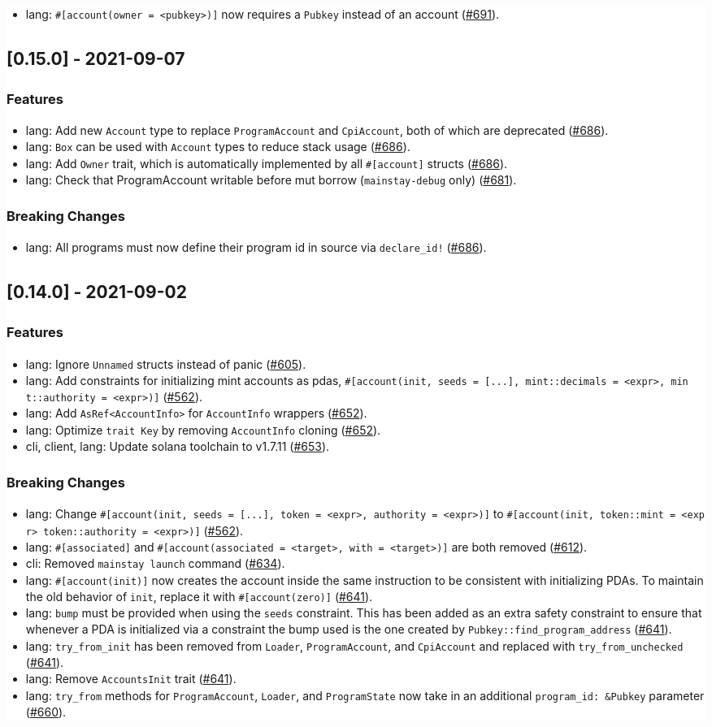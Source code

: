 - lang: `#[account(owner = <pubkey>)]` now requires a `Pubkey` instead of an account ([#691](https://github.com/nxpkg/mainstay/pull/691)).

## [0.15.0] - 2021-09-07

### Features

- lang: Add new `Account` type to replace `ProgramAccount` and `CpiAccount`, both of which are deprecated ([#686](https://github.com/nxpkg/mainstay/pull/686)).
- lang: `Box` can be used with `Account` types to reduce stack usage ([#686](https://github.com/nxpkg/mainstay/pull/686)).
- lang: Add `Owner` trait, which is automatically implemented by all `#[account]` structs ([#686](https://github.com/nxpkg/mainstay/pull/686)).
- lang: Check that ProgramAccount writable before mut borrow (`mainstay-debug` only) ([#681](https://github.com/nxpkg/mainstay/pull/681)).

### Breaking Changes

- lang: All programs must now define their program id in source via `declare_id!` ([#686](https://github.com/nxpkg/mainstay/pull/686)).

## [0.14.0] - 2021-09-02

### Features

- lang: Ignore `Unnamed` structs instead of panic ([#605](https://github.com/nxpkg/mainstay/pull/605)).
- lang: Add constraints for initializing mint accounts as pdas, `#[account(init, seeds = [...], mint::decimals = <expr>, mint::authority = <expr>)]` ([#562](https://github.com/nxpkg/mainstay/pull/562)).
- lang: Add `AsRef<AccountInfo>` for `AccountInfo` wrappers ([#652](https://github.com/nxpkg/mainstay/pull/652)).
- lang: Optimize `trait Key` by removing `AccountInfo` cloning ([#652](https://github.com/nxpkg/mainstay/pull/652)).
- cli, client, lang: Update solana toolchain to v1.7.11 ([#653](https://github.com/nxpkg/mainstay/pull/653)).

### Breaking Changes

- lang: Change `#[account(init, seeds = [...], token = <expr>, authority = <expr>)]` to `#[account(init, token::mint = <expr> token::authority = <expr>)]` ([#562](https://github.com/nxpkg/mainstay/pull/562)).
- lang: `#[associated]` and `#[account(associated = <target>, with = <target>)]` are both removed ([#612](https://github.com/nxpkg/mainstay/pull/612)).
- cli: Removed `mainstay launch` command ([#634](https://github.com/nxpkg/mainstay/pull/634)).
- lang: `#[account(init)]` now creates the account inside the same instruction to be consistent with initializing PDAs. To maintain the old behavior of `init`, replace it with `#[account(zero)]` ([#641](https://github.com/nxpkg/mainstay/pull/641)).
- lang: `bump` must be provided when using the `seeds` constraint. This has been added as an extra safety constraint to ensure that whenever a PDA is initialized via a constraint the bump used is the one created by `Pubkey::find_program_address` ([#641](https://github.com/nxpkg/mainstay/pull/641)).
- lang: `try_from_init` has been removed from `Loader`, `ProgramAccount`, and `CpiAccount` and replaced with `try_from_unchecked` ([#641](https://github.com/nxpkg/mainstay/pull/641)).
- lang: Remove `AccountsInit` trait ([#641](https://github.com/nxpkg/mainstay/pull/641)).
- lang: `try_from` methods for `ProgramAccount`, `Loader`, and `ProgramState` now take in an additional `program_id: &Pubkey` parameter ([#660](https://github.com/nxpkg/mainstay/pull/660)).
